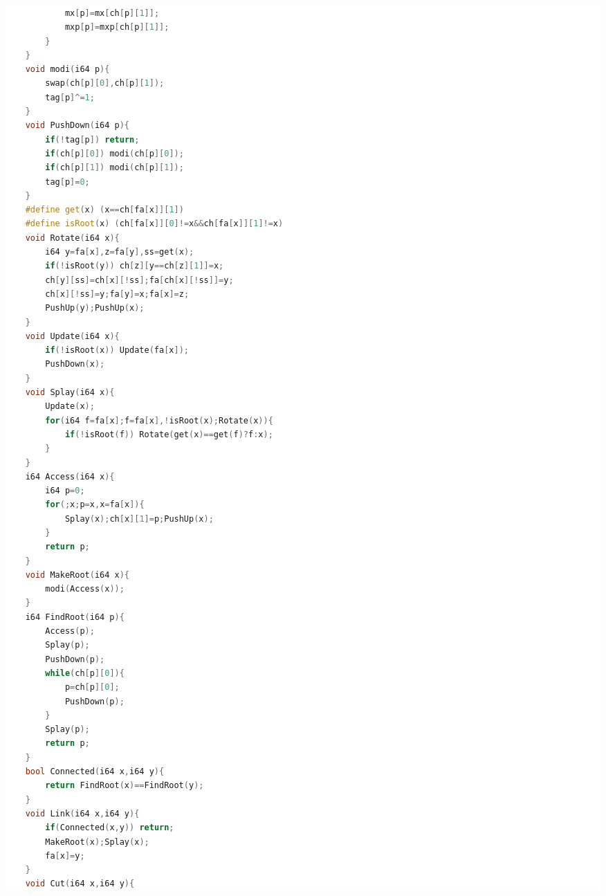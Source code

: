```cpp
            mx[p]=mx[ch[p][1]];
            mxp[p]=mxp[ch[p][1]];
        }
    }
    void modi(i64 p){
        swap(ch[p][0],ch[p][1]);
        tag[p]^=1;
    }
    void PushDown(i64 p){
        if(!tag[p]) return;
        if(ch[p][0]) modi(ch[p][0]);
        if(ch[p][1]) modi(ch[p][1]);
        tag[p]=0;
    }
    #define get(x) (x==ch[fa[x]][1])
    #define isRoot(x) (ch[fa[x]][0]!=x&&ch[fa[x]][1]!=x)
    void Rotate(i64 x){
        i64 y=fa[x],z=fa[y],ss=get(x);
        if(!isRoot(y)) ch[z][y==ch[z][1]]=x;
        ch[y][ss]=ch[x][!ss];fa[ch[x][!ss]]=y;
        ch[x][!ss]=y;fa[y]=x;fa[x]=z;
        PushUp(y);PushUp(x);
    }
    void Update(i64 x){
        if(!isRoot(x)) Update(fa[x]);
        PushDown(x);
    }
    void Splay(i64 x){
        Update(x);
        for(i64 f=fa[x];f=fa[x],!isRoot(x);Rotate(x)){
            if(!isRoot(f)) Rotate(get(x)==get(f)?f:x);
        }
    }
    i64 Access(i64 x){
        i64 p=0;
        for(;x;p=x,x=fa[x]){
            Splay(x);ch[x][1]=p;PushUp(x);
        }
        return p;
    }
    void MakeRoot(i64 x){
        modi(Access(x));
    }
    i64 FindRoot(i64 p){
        Access(p);
        Splay(p);
        PushDown(p);
        while(ch[p][0]){
            p=ch[p][0];
            PushDown(p);
        }
        Splay(p);
        return p;
    }
    bool Connected(i64 x,i64 y){
        return FindRoot(x)==FindRoot(y);
    }
    void Link(i64 x,i64 y){
        if(Connected(x,y)) return;
        MakeRoot(x);Splay(x);
        fa[x]=y;
    }
    void Cut(i64 x,i64 y){
```